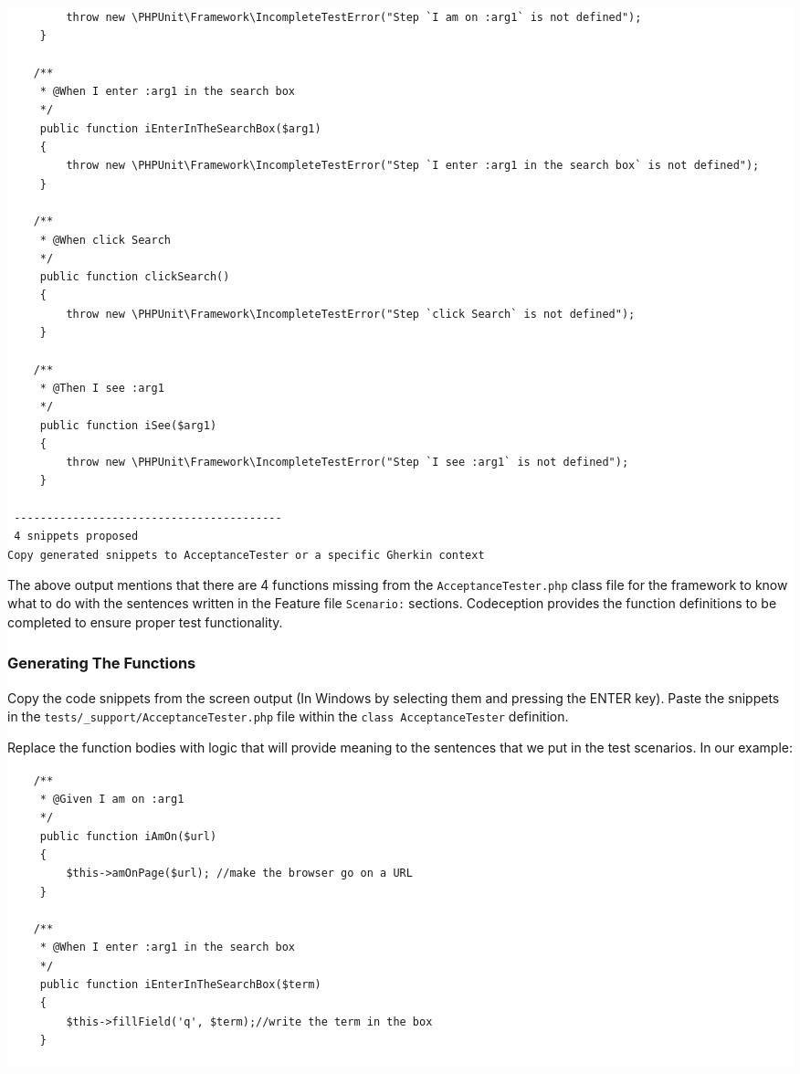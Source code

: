```
         throw new \PHPUnit\Framework\IncompleteTestError("Step `I am on :arg1` is not defined"); 
     } 
 
    /** 
     * @When I enter :arg1 in the search box 
     */ 
     public function iEnterInTheSearchBox($arg1) 
     { 
         throw new \PHPUnit\Framework\IncompleteTestError("Step `I enter :arg1 in the search box` is not defined"); 
     } 
 
    /** 
     * @When click Search 
     */ 
     public function clickSearch() 
     { 
         throw new \PHPUnit\Framework\IncompleteTestError("Step `click Search` is not defined"); 
     } 
 
    /** 
     * @Then I see :arg1 
     */ 
     public function iSee($arg1) 
     { 
         throw new \PHPUnit\Framework\IncompleteTestError("Step `I see :arg1` is not defined"); 
     } 
 
 ----------------------------------------- 
 4 snippets proposed 
Copy generated snippets to AcceptanceTester or a specific Gherkin context
```

The above output mentions that there are 4 functions missing from the `AcceptanceTester.php` class file for the framework to know what to do with the sentences written in the Feature file `Scenario:` sections.
Codeception provides the function definitions to be completed to ensure proper test functionality.

### Generating The Functions
Copy the code snippets from the screen output (In Windows by selecting them and pressing the ENTER key).
Paste the snippets in the `tests/_support/AcceptanceTester.php` file within the `class AcceptanceTester` definition. 

Replace the function bodies with logic that will provide meaning to the sentences that we put in the test scenarios.
In our example: 
```
    /** 
     * @Given I am on :arg1 
     */ 
     public function iAmOn($url) 
     { 
         $this->amOnPage($url); //make the browser go on a URL 
     } 
 
    /** 
     * @When I enter :arg1 in the search box 
     */ 
     public function iEnterInTheSearchBox($term) 
     { 
         $this->fillField('q', $term);//write the term in the box 
     } 
 
```